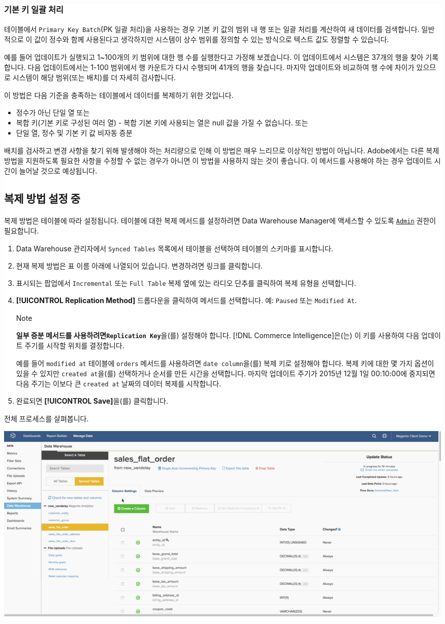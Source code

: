 ### 기본 키 일괄 처리

테이블에서 `Primary Key Batch`(PK 일괄 처리)을 사용하는 경우 기본 키 값의 범위 내 행 또는 일괄 처리를 계산하여 새 데이터를 검색합니다. 일반적으로 이 값이 정수와 함께 사용된다고 생각하지만 시스템이 상수 범위를 정의할 수 있는 방식으로 텍스트 값도 정렬할 수 있습니다.

예를 들어 업데이트가 실행되고 1~100개의 키 범위에 대한 행 수를 실행한다고 가정해 보겠습니다. 이 업데이트에서 시스템은 37개의 행을 찾아 기록합니다. 다음 업데이트에서는 1-100 범위에서 행 카운트가 다시 수행되며 41개의 행을 찾습니다. 마지막 업데이트와 비교하여 행 수에 차이가 있으므로 시스템이 해당 범위(또는 배치)를 더 자세히 검사합니다.

이 방법은 다음 기준을 충족하는 테이블에서 데이터를 복제하기 위한 것입니다.

* 정수가 아닌 단일 열 또는
* 복합 키(기본 키로 구성된 여러 열) - 복합 기본 키에 사용되는 열은 null 값을 가질 수 없습니다. 또는
* 단일 열, 정수 및 기본 키 값 비자동 증분

배치를 검사하고 변경 사항을 찾기 위해 발생해야 하는 처리량으로 인해 이 방법은 매우 느리므로 이상적인 방법이 아닙니다. Adobe에서는 다른 복제 방법을 지원하도록 필요한 사항을 수정할 수 없는 경우가 아니면 이 방법을 사용하지 않는 것이 좋습니다. 이 메서드를 사용해야 하는 경우 업데이트 시간이 늘어날 것으로 예상됩니다.

## 복제 방법 설정 중

복제 방법은 테이블에 따라 설정됩니다. 테이블에 대한 복제 메서드를 설정하려면 Data Warehouse Manager에 액세스할 수 있도록 [`Admin`](../../administrator/user-management/user-management.md) 권한이 필요합니다.

1. Data Warehouse 관리자에서 `Synced Tables` 목록에서 테이블을 선택하여 테이블의 스키마를 표시합니다.
1. 현재 복제 방법은 표 이름 아래에 나열되어 있습니다. 변경하려면 링크를 클릭합니다.
1. 표시되는 팝업에서 `Incremental` 또는 `Full Table` 복제 옆에 있는 라디오 단추를 클릭하여 복제 유형을 선택합니다.
1. **[!UICONTROL Replication Method]** 드롭다운을 클릭하여 메서드를 선택합니다. 예: `Paused` 또는 `Modified At`.

   >[!NOTE]
   >
   >**일부 증분 메서드를 사용하려면`Replication Key`**&#x200B;을(를) 설정해야 합니다. [!DNL Commerce Intelligence]은(는) 이 키를 사용하여 다음 업데이트 주기를 시작할 위치를 결정합니다.
   >
   >예를 들어 `modified at` 테이블에 `orders` 메서드를 사용하려면 `date column`을(를) 복제 키로 설정해야 합니다. 복제 키에 대한 몇 가지 옵션이 있을 수 있지만 `created at`을(를) 선택하거나 순서를 만든 시간을 선택합니다. 마지막 업데이트 주기가 2015년 12월 1일 00:10:00에 중지되면 다음 주기는 이보다 큰 `created at` 날짜의 데이터 복제를 시작합니다.

1. 완료되면 **[!UICONTROL Save]**&#x200B;을(를) 클릭합니다.

전체 프로세스를 살펴봅니다.

![데이터베이스 테이블에 대한 복제 방법을 구성하는 애니메이션 데모](../../assets/replication_method.gif)
